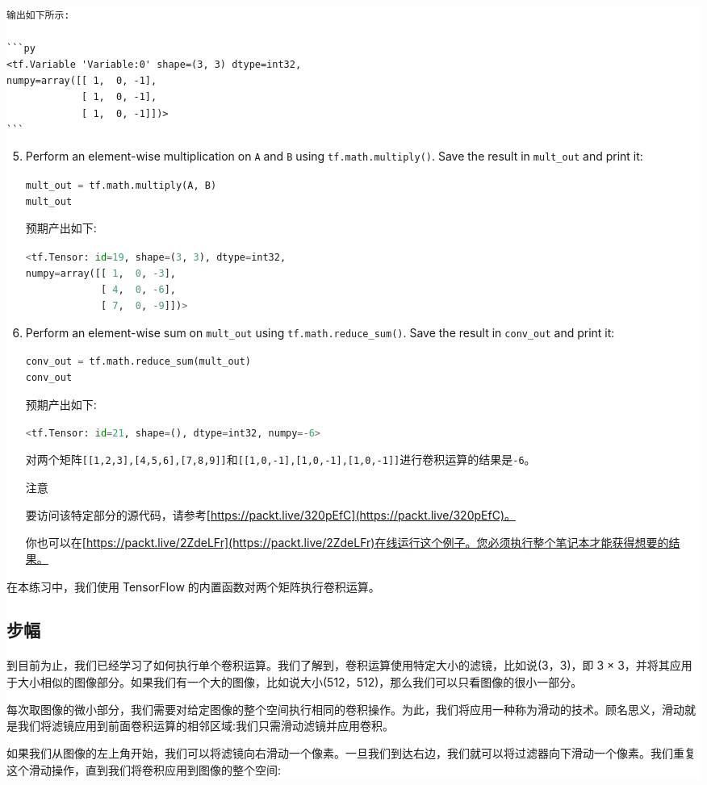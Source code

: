     输出如下所示:

    ```py
    <tf.Variable 'Variable:0' shape=(3, 3) dtype=int32, 
    numpy=array([[ 1,  0, -1],
                 [ 1,  0, -1],
                 [ 1,  0, -1]])>
    ```

5.  Perform an element-wise multiplication on `A` and `B` using `tf.math.multiply()`. Save the result in `mult_out` and print it:

    ```py
    mult_out = tf.math.multiply(A, B)
    mult_out
    ```

    预期产出如下:

    ```py
    <tf.Tensor: id=19, shape=(3, 3), dtype=int32, 
    numpy=array([[ 1,  0, -3],
                 [ 4,  0, -6],
                 [ 7,  0, -9]])>
    ```

6.  Perform an element-wise sum on `mult_out` using `tf.math.reduce_sum()`. Save the result in `conv_out` and print it:

    ```py
    conv_out = tf.math.reduce_sum(mult_out)
    conv_out
    ```

    预期产出如下:

    ```py
    <tf.Tensor: id=21, shape=(), dtype=int32, numpy=-6>
    ```

    对两个矩阵`[[1,2,3],[4,5,6],[7,8,9]]`和`[[1,0,-1],[1,0,-1],[1,0,-1]]`进行卷积运算的结果是`-6`。

    注意

    要访问该特定部分的源代码，请参考[https://packt.live/320pEfC](https://packt.live/320pEfC)。

    你也可以在[https://packt.live/2ZdeLFr](https://packt.live/2ZdeLFr)在线运行这个例子。您必须执行整个笔记本才能获得想要的结果。

在本练习中，我们使用 TensorFlow 的内置函数对两个矩阵执行卷积运算。

## 步幅

到目前为止，我们已经学习了如何执行单个卷积运算。我们了解到，卷积运算使用特定大小的滤镜，比如说(3，3)，即 3 × 3，并将其应用于大小相似的图像部分。如果我们有一个大的图像，比如说大小(512，512)，那么我们可以只看图像的很小一部分。

每次取图像的微小部分，我们需要对给定图像的整个空间执行相同的卷积操作。为此，我们将应用一种称为滑动的技术。顾名思义，滑动就是我们将滤镜应用到前面卷积运算的相邻区域:我们只需滑动滤镜并应用卷积。

如果我们从图像的左上角开始，我们可以将滤镜向右滑动一个像素。一旦我们到达右边，我们就可以将过滤器向下滑动一个像素。我们重复这个滑动操作，直到我们将卷积应用到图像的整个空间:
